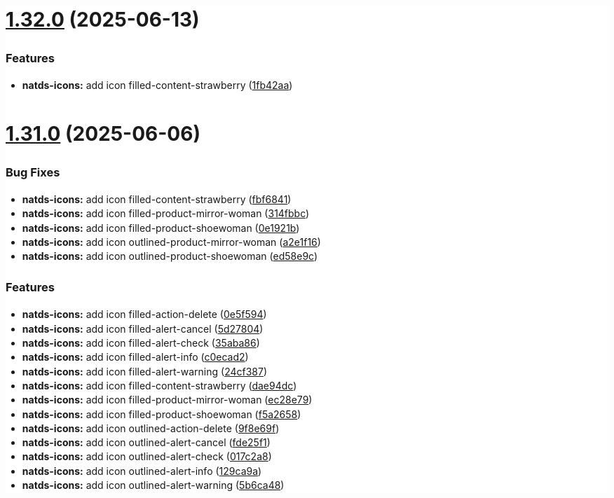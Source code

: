 



# [1.32.0](https://github.com/natura-cosmeticos/natds-commons/compare/@naturacosmeticos/natds-icons@1.31.0...@naturacosmeticos/natds-icons@1.32.0) (2025-06-13)


### Features

* **natds-icons:** add icon filled-content-strawberry ([1fb42aa](https://github.com/natura-cosmeticos/natds-commons/commit/1fb42aa8c7be7eb6359b0ba9e64435ac5dc77a3c))





# [1.31.0](https://github.com/natura-cosmeticos/natds-commons/compare/@naturacosmeticos/natds-icons@1.30.0...@naturacosmeticos/natds-icons@1.31.0) (2025-06-06)


### Bug Fixes

* **natds-icons:** add icon filled-content-strawberry ([fbf6841](https://github.com/natura-cosmeticos/natds-commons/commit/fbf68417d4d1a193a8316303eb4ee0b22da2698b))
* **natds-icons:** add icon filled-product-mirror-woman ([314fbbc](https://github.com/natura-cosmeticos/natds-commons/commit/314fbbcd350dffd0c529bc5b15ff13c550490805))
* **natds-icons:** add icon filled-product-shoewoman ([0e1921b](https://github.com/natura-cosmeticos/natds-commons/commit/0e1921b7401535ba040fe97a354e6766e7974c21))
* **natds-icons:** add icon outlined-product-mirror-woman ([a2e1f16](https://github.com/natura-cosmeticos/natds-commons/commit/a2e1f16ae3e19b06db92c2941a58bd0e4fad9ddb))
* **natds-icons:** add icon outlined-product-shoewoman ([ed58e9c](https://github.com/natura-cosmeticos/natds-commons/commit/ed58e9cd1296b907e5ea6d8b7eaf960d82e85ca8))


### Features

* **natds-icons:** add icon filled-action-delete ([0e5f594](https://github.com/natura-cosmeticos/natds-commons/commit/0e5f594e847c02f6eda079ec4d616a60996f9c4d))
* **natds-icons:** add icon filled-alert-cancel ([5d27804](https://github.com/natura-cosmeticos/natds-commons/commit/5d278044ddc64469f3572f0253172579b731485a))
* **natds-icons:** add icon filled-alert-check ([35aba86](https://github.com/natura-cosmeticos/natds-commons/commit/35aba862d1e419b1331213271923dd8b94fcf111))
* **natds-icons:** add icon filled-alert-info ([c0ecad2](https://github.com/natura-cosmeticos/natds-commons/commit/c0ecad250c79672436f8eb7f5a26e21082e294fe))
* **natds-icons:** add icon filled-alert-warning ([24cf387](https://github.com/natura-cosmeticos/natds-commons/commit/24cf3874b091a4d0e8d13e2a1c5737234bb820a1))
* **natds-icons:** add icon filled-content-strawberry ([dae94dc](https://github.com/natura-cosmeticos/natds-commons/commit/dae94dc5b5a6bfeca19e8bced8cb23e0e745f3db))
* **natds-icons:** add icon filled-product-mirror-woman ([ec28e79](https://github.com/natura-cosmeticos/natds-commons/commit/ec28e79d07c4171e05260a07b1eaf8b5a55f73cd))
* **natds-icons:** add icon filled-product-shoewoman ([f5a2658](https://github.com/natura-cosmeticos/natds-commons/commit/f5a2658b57e04ab9b2df13b7da4569ccada87fc2))
* **natds-icons:** add icon outlined-action-delete ([9f8e69f](https://github.com/natura-cosmeticos/natds-commons/commit/9f8e69f512ae1b410b8e31d2a52f3df497393a08))
* **natds-icons:** add icon outlined-alert-cancel ([fde25f1](https://github.com/natura-cosmeticos/natds-commons/commit/fde25f12276eeefa85e2f8f426737636f4b6aade))
* **natds-icons:** add icon outlined-alert-check ([017c2a8](https://github.com/natura-cosmeticos/natds-commons/commit/017c2a84e54eb863bd9e63d65cf42ce4e6978273))
* **natds-icons:** add icon outlined-alert-info ([129ca9a](https://github.com/natura-cosmeticos/natds-commons/commit/129ca9a223691d863a0bfa34530bf92bff0bcc11))
* **natds-icons:** add icon outlined-alert-warning ([5b6ca48](https://github.com/natura-cosmeticos/natds-commons/commit/5b6ca48c9860f5ab08a43425cb893215b4fa1829))